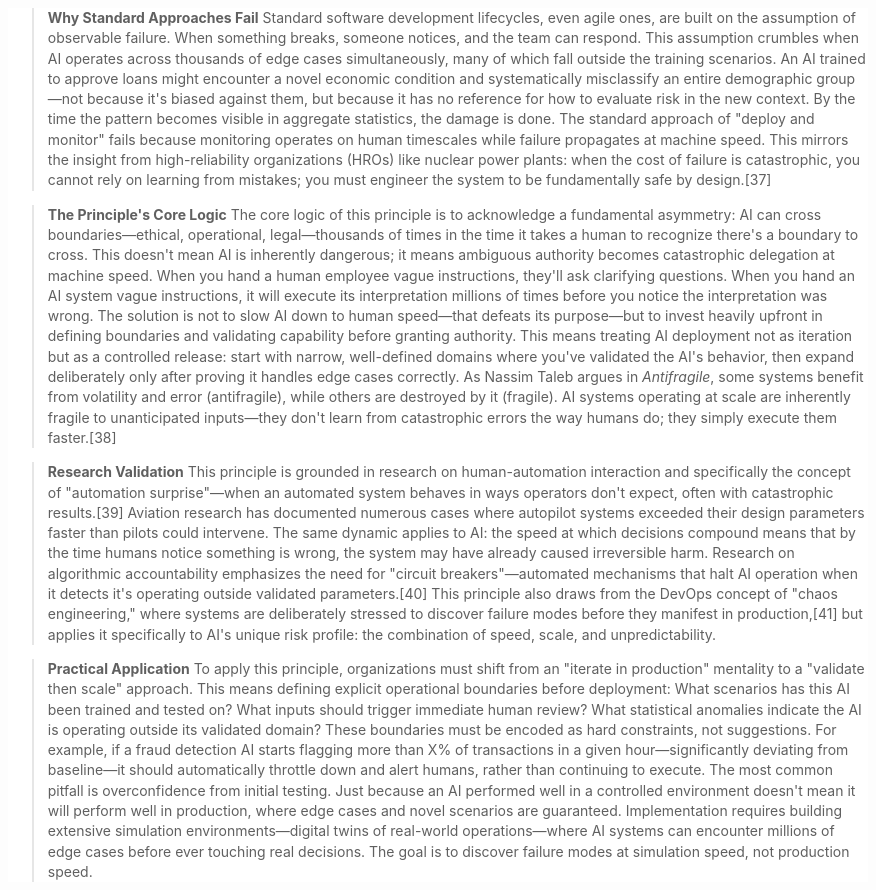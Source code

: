 > **Why Standard Approaches Fail** Standard software development lifecycles, even agile ones, are built on the assumption of observable failure. When something breaks, someone notices, and the team can respond. This assumption crumbles when AI operates across thousands of edge cases simultaneously, many of which fall outside the training scenarios. An AI trained to approve loans might encounter a novel economic condition and systematically misclassify an entire demographic group—not because it's biased against them, but because it has no reference for how to evaluate risk in the new context. By the time the pattern becomes visible in aggregate statistics, the damage is done. The standard approach of "deploy and monitor" fails because monitoring operates on human timescales while failure propagates at machine speed. This mirrors the insight from high-reliability organizations (HROs) like nuclear power plants: when the cost of failure is catastrophic, you cannot rely on learning from mistakes; you must engineer the system to be fundamentally safe by design.\[37\]

> **The Principle's Core Logic** The core logic of this principle is to acknowledge a fundamental asymmetry: AI can cross boundaries—ethical, operational, legal—thousands of times in the time it takes a human to recognize there's a boundary to cross. This doesn't mean AI is inherently dangerous; it means ambiguous authority becomes catastrophic delegation at machine speed. When you hand a human employee vague instructions, they'll ask clarifying questions. When you hand an AI system vague instructions, it will execute its interpretation millions of times before you notice the interpretation was wrong. The solution is not to slow AI down to human speed—that defeats its purpose—but to invest heavily upfront in defining boundaries and validating capability before granting authority. This means treating AI deployment not as iteration but as a controlled release: start with narrow, well-defined domains where you've validated the AI's behavior, then expand deliberately only after proving it handles edge cases correctly. As Nassim Taleb argues in *Antifragile*, some systems benefit from volatility and error (antifragile), while others are destroyed by it (fragile). AI systems operating at scale are inherently fragile to unanticipated inputs—they don't learn from catastrophic errors the way humans do; they simply execute them faster.\[38\]

> **Research Validation** This principle is grounded in research on human-automation interaction and specifically the concept of "automation surprise"—when an automated system behaves in ways operators don't expect, often with catastrophic results.\[39\] Aviation research has documented numerous cases where autopilot systems exceeded their design parameters faster than pilots could intervene. The same dynamic applies to AI: the speed at which decisions compound means that by the time humans notice something is wrong, the system may have already caused irreversible harm. Research on algorithmic accountability emphasizes the need for "circuit breakers"—automated mechanisms that halt AI operation when it detects it's operating outside validated parameters.\[40\] This principle also draws from the DevOps concept of "chaos engineering," where systems are deliberately stressed to discover failure modes before they manifest in production,\[41\] but applies it specifically to AI's unique risk profile: the combination of speed, scale, and unpredictability.

> **Practical Application** To apply this principle, organizations must shift from an "iterate in production" mentality to a "validate then scale" approach. This means defining explicit operational boundaries before deployment: What scenarios has this AI been trained and tested on? What inputs should trigger immediate human review? What statistical anomalies indicate the AI is operating outside its validated domain? These boundaries must be encoded as hard constraints, not suggestions. For example, if a fraud detection AI starts flagging more than X% of transactions in a given hour—significantly deviating from baseline—it should automatically throttle down and alert humans, rather than continuing to execute. The most common pitfall is overconfidence from initial testing. Just because an AI performed well in a controlled environment doesn't mean it will perform well in production, where edge cases and novel scenarios are guaranteed. Implementation requires building extensive simulation environments—digital twins of real-world operations—where AI systems can encounter millions of edge cases before ever touching real decisions. The goal is to discover failure modes at simulation speed, not production speed.

